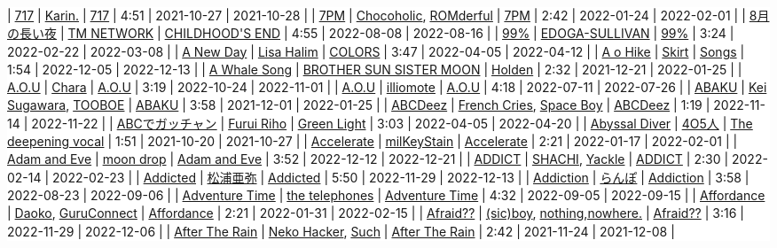 | [717](https://open.spotify.com/track/1UT7gBmGsGjv4Ukj49Gmda) | [Karin.](https://open.spotify.com/artist/0PZn9J0BdIbkiYVvfzP0eg) | [717](https://open.spotify.com/album/2rI09P9wwS7UvmnBLXtnOZ) | 4:51 | 2021-10-27 | 2021-10-28 |
| [7PM](https://open.spotify.com/track/1d0O6pvaUAvXzRRDL6w0bt) | [Chocoholic](https://open.spotify.com/artist/4UohSp9DAmnCA9mgWqj8d1), [ROMderful](https://open.spotify.com/artist/3Aum3IcJEKuGsWVPBZnvyU) | [7PM](https://open.spotify.com/album/5yKThZCHmsuXJImNoAihKz) | 2:42 | 2022-01-24 | 2022-02-01 |
| [8月の長い夜](https://open.spotify.com/track/0n33DZTNTTRccr2Uxg4eTJ) | [TM NETWORK](https://open.spotify.com/artist/6aXIcqTy3R1dqSml9HQZUB) | [CHILDHOOD'S END](https://open.spotify.com/album/6btDwb9FcVM1Hl7H2EdQSO) | 4:55 | 2022-08-08 | 2022-08-16 |
| [99%](https://open.spotify.com/track/0802zscD81a2HT8qHvCKEx) | [EDOGA\-SULLIVAN](https://open.spotify.com/artist/0MfHOOVaHSNHSiNtOBOkkA) | [99%](https://open.spotify.com/album/42U9fbea5iLDy0epgOxA6q) | 3:24 | 2022-02-22 | 2022-03-08 |
| [A New Day](https://open.spotify.com/track/3dFO21nCrAv34uhvTsntoM) | [Lisa Halim](https://open.spotify.com/artist/52kXMSVvJpQ9RWABFBt9H9) | [COLORS](https://open.spotify.com/album/3vTY3uMcb1sgvDQKncwXtS) | 3:47 | 2022-04-05 | 2022-04-12 |
| [A o Hike](https://open.spotify.com/track/3r8KjhXku2oa3BkGNe7sT4) | [Skirt](https://open.spotify.com/artist/3PVdr6pwvDMZ9UKTCb1Tkd) | [Songs](https://open.spotify.com/album/3l0HFeT8FEZMOQ6jM5bW0z) | 1:54 | 2022-12-05 | 2022-12-13 |
| [A Whale Song](https://open.spotify.com/track/7KOnKN4jeLn1ZNBKYvpENt) | [BROTHER SUN SISTER MOON](https://open.spotify.com/artist/4jYamjqQ1wmOLS41qNiZ0i) | [Holden](https://open.spotify.com/album/0AGLZTnnYVMAOHFl7XMXkw) | 2:32 | 2021-12-21 | 2022-01-25 |
| [A.O.U](https://open.spotify.com/track/0660wv7yEysrDOlPawh9QK) | [Chara](https://open.spotify.com/artist/2v3eFzDOUnyWP1drW2dPTp) | [A.O.U](https://open.spotify.com/album/70bw8vjpWZbDxqEBqrOax8) | 3:19 | 2022-10-24 | 2022-11-01 |
| [A.O.U](https://open.spotify.com/track/6oyagq8m6zMSeIGmCXkceD) | [illiomote](https://open.spotify.com/artist/3WT4BJFKhoWN3Mc8TDcH7v) | [A.O.U](https://open.spotify.com/album/671xpFoPFWV4zfs8C5yuuv) | 4:18 | 2022-07-11 | 2022-07-26 |
| [ABAKU](https://open.spotify.com/track/1JKuHfwECMzPoPx9kywpZo) | [Kei Sugawara](https://open.spotify.com/artist/7xlTOxmnztZVNgoPlMV6YS), [TOOBOE](https://open.spotify.com/artist/0HZLpOSMHpalBlUnONhynN) | [ABAKU](https://open.spotify.com/album/2fwKQpDj9viNcHcGnByd0z) | 3:58 | 2021-12-01 | 2022-01-25 |
| [ABCDeez](https://open.spotify.com/track/3uquj82cg8SPJsPfbVl6V8) | [French Cries](https://open.spotify.com/artist/20NEowTU3HYTpKQHWXC7yG), [Space Boy](https://open.spotify.com/artist/5kbFaWD9hwGGjvjidc8oPG) | [ABCDeez](https://open.spotify.com/album/6al5lUL7USyvE81w6HgA4O) | 1:19 | 2022-11-14 | 2022-11-22 |
| [ABCでガッチャン](https://open.spotify.com/track/5Xm0mY8VHdh7k3JkMuaBSL) | [Furui Riho](https://open.spotify.com/artist/6OgsusVzVrkzCvbXpv6GWh) | [Green Light](https://open.spotify.com/album/1C58yPdGxhkoCiXL0yuDXF) | 3:03 | 2022-04-05 | 2022-04-20 |
| [Abyssal Diver](https://open.spotify.com/track/3SgDCfxJnKJDAohIWwJK6x) | [4O5人](https://open.spotify.com/artist/6Lw9LhskQoyW3p14m5gk4M) | [The deepening vocal](https://open.spotify.com/album/3BnHzOdmS3gKv9ORSiomB6) | 1:51 | 2021-10-20 | 2021-10-27 |
| [Accelerate](https://open.spotify.com/track/7a3RBdxdpjCRxK4gzcrFP6) | [milKeyStain](https://open.spotify.com/artist/37vwQogkVJ5LwgtJvMopfe) | [Accelerate](https://open.spotify.com/album/2kuJW3fFAKWxh3RYJRsdzY) | 2:21 | 2022-01-17 | 2022-02-01 |
| [Adam and Eve](https://open.spotify.com/track/5ecSApUY0htODNRGpr7gsF) | [moon drop](https://open.spotify.com/artist/1fqzuhLXIimUwLTU6HzBse) | [Adam and Eve](https://open.spotify.com/album/7rkBEjt9C6c39tvUJzpvuq) | 3:52 | 2022-12-12 | 2022-12-21 |
| [ADDICT](https://open.spotify.com/track/1Hyvttrecbu3cGXVvXPucI) | [SHACHI](https://open.spotify.com/artist/7cbMeZ6uWpXjamJTYM5KFy), [Yackle](https://open.spotify.com/artist/5jf5K6m54B7H94lIHn1F9d) | [ADDICT](https://open.spotify.com/album/73isNsBniemvWz58PpTdK2) | 2:30 | 2022-02-14 | 2022-02-23 |
| [Addicted](https://open.spotify.com/track/32GhaFumsrVQ74xjyljNSB) | [松浦亜弥](https://open.spotify.com/artist/0g60HHRfC4zC5PGumCdarL) | [Addicted](https://open.spotify.com/album/3NxbyghXuVqMNPsxTySpFO) | 5:50 | 2022-11-29 | 2022-12-13 |
| [Addiction](https://open.spotify.com/track/5d43rXI6B5yLRTKS25LH8X) | [らんぽ](https://open.spotify.com/artist/2JsyD8NzwzuNLRsVL2Bndq) | [Addiction](https://open.spotify.com/album/73ntG0MdxP1ldwap63vys0) | 3:58 | 2022-08-23 | 2022-09-06 |
| [Adventure Time](https://open.spotify.com/track/53AdhtRlCrGdvt0tCvV9eh) | [the telephones](https://open.spotify.com/artist/2wRKaUyXjAYRkelDUugZrQ) | [Adventure Time](https://open.spotify.com/album/2ham9nFP1w3rfhOzL46drm) | 4:32 | 2022-09-05 | 2022-09-15 |
| [Affordance](https://open.spotify.com/track/2yrI7VnB2PmI4dFG5uhj0g) | [Daoko](https://open.spotify.com/artist/5Qeyh2XKoITt1mlEVtzazC), [GuruConnect](https://open.spotify.com/artist/5RDnewAvgHZQ5gCf1h74kF) | [Affordance](https://open.spotify.com/album/6iO7FBxJHGGXpSbzGNmS6j) | 2:21 | 2022-01-31 | 2022-02-15 |
| [Afraid??](https://open.spotify.com/track/3rfRK2PupQzcNUax4s0jQl) | [\(sic\)boy](https://open.spotify.com/artist/19FI3bwyW062xAmEy3rzsk), [nothing,nowhere.](https://open.spotify.com/artist/7FngGIEGgN3Iwauw1MvO4P) | [Afraid??](https://open.spotify.com/album/0AwUv4QlEg7y7oZGSGtfW8) | 3:16 | 2022-11-29 | 2022-12-06 |
| [After The Rain](https://open.spotify.com/track/6kNiKBBZUEwfdzHUboVPkp) | [Neko Hacker](https://open.spotify.com/artist/2aQ9IoRPwXEhhBVj4wbS46), [Such](https://open.spotify.com/artist/0m7tILDYjOZCFFVVGmI3io) | [After The Rain](https://open.spotify.com/album/6V9oP59b4QiOjc75bhPKws) | 2:42 | 2021-11-24 | 2021-12-08 |
